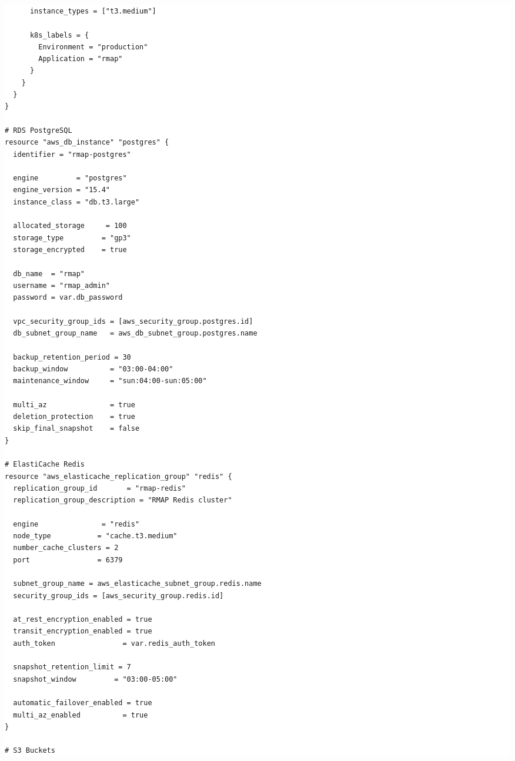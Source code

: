 ```hcl
      instance_types = ["t3.medium"]
      
      k8s_labels = {
        Environment = "production"
        Application = "rmap"
      }
    }
  }
}

# RDS PostgreSQL
resource "aws_db_instance" "postgres" {
  identifier = "rmap-postgres"
  
  engine         = "postgres"
  engine_version = "15.4"
  instance_class = "db.t3.large"
  
  allocated_storage     = 100
  storage_type         = "gp3"
  storage_encrypted    = true
  
  db_name  = "rmap"
  username = "rmap_admin"
  password = var.db_password
  
  vpc_security_group_ids = [aws_security_group.postgres.id]
  db_subnet_group_name   = aws_db_subnet_group.postgres.name
  
  backup_retention_period = 30
  backup_window          = "03:00-04:00"
  maintenance_window     = "sun:04:00-sun:05:00"
  
  multi_az               = true
  deletion_protection    = true
  skip_final_snapshot    = false
}

# ElastiCache Redis
resource "aws_elasticache_replication_group" "redis" {
  replication_group_id       = "rmap-redis"
  replication_group_description = "RMAP Redis cluster"
  
  engine               = "redis"
  node_type           = "cache.t3.medium"
  number_cache_clusters = 2
  port                = 6379
  
  subnet_group_name = aws_elasticache_subnet_group.redis.name
  security_group_ids = [aws_security_group.redis.id]
  
  at_rest_encryption_enabled = true
  transit_encryption_enabled = true
  auth_token                = var.redis_auth_token
  
  snapshot_retention_limit = 7
  snapshot_window         = "03:00-05:00"
  
  automatic_failover_enabled = true
  multi_az_enabled          = true
}

# S3 Buckets
```